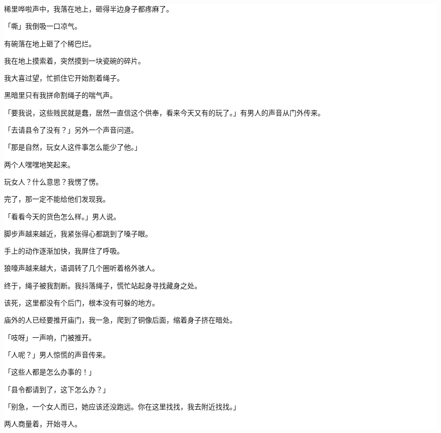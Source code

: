 稀里哗啦声中，我落在地上，砸得半边身子都疼麻了。


「嘶」我倒吸一口凉气。


有碗落在地上砸了个稀巴烂。


我在地上摸索着，突然摸到一块瓷碗的碎片。


我大喜过望，忙抓住它开始割着绳子。


黑暗里只有我拼命割绳子的喘气声。


「要我说，这些贱民就是蠢，居然一直信这个供奉，看来今天又有的玩了。」有男人的声音从门外传来。


「去请县令了没有？」另外一个声音问道。


「那是自然，玩女人这件事怎么能少了他。」


两个人嘿嘿地笑起来。


玩女人？什么意思？我愣了愣。


完了，那一定不能给他们发现我。


「看看今天的货色怎么样。」男人说。


脚步声越来越近，我紧张得心都跳到了嗓子眼。


手上的动作逐渐加快，我屏住了呼吸。


狼嚎声越来越大，语调转了几个圈听着格外骇人。


终于，绳子被我割断。我抖落绳子，慌忙站起身寻找藏身之处。


该死，这里都没有个后门，根本没有可躲的地方。


庙外的人已经要推开庙门，我一急，爬到了铜像后面，缩着身子挤在暗处。


「吱呀」一声响，门被推开。


「人呢？」男人惊慌的声音传来。


「这些人都是怎么办事的！」


「县令都请到了，这下怎么办？」


「别急，一个女人而已，她应该还没跑远。你在这里找找，我去附近找找。」


两人商量着，开始寻人。
